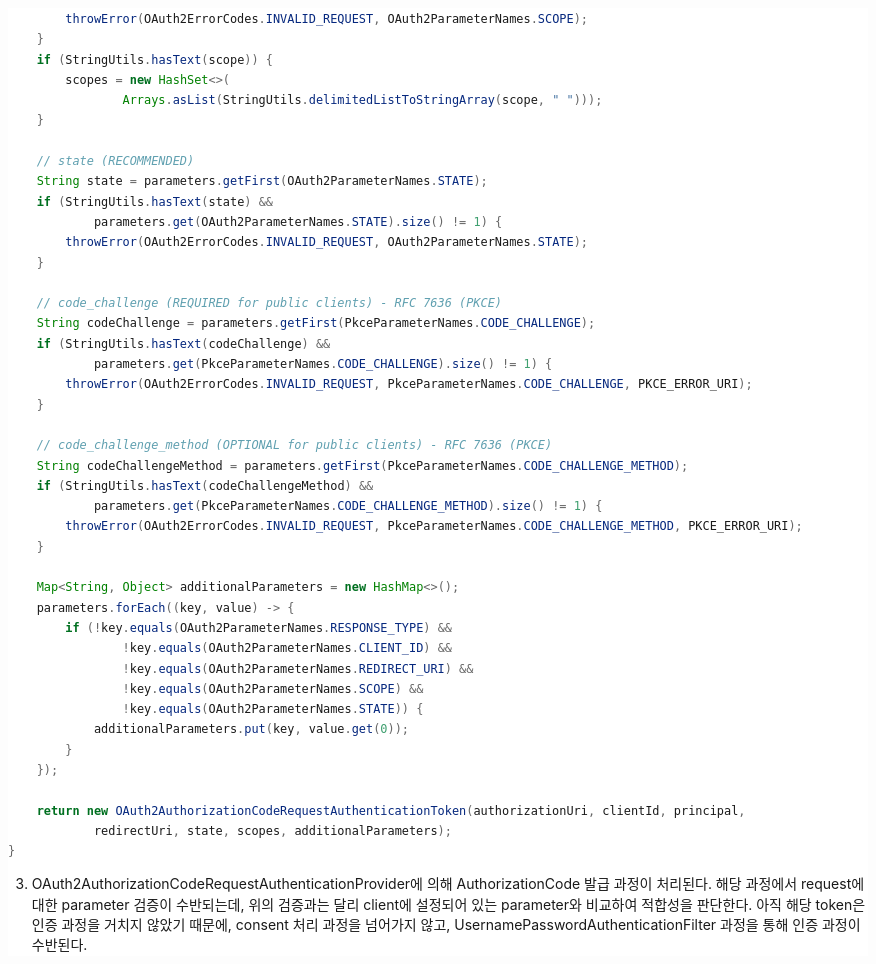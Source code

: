 ```java
        throwError(OAuth2ErrorCodes.INVALID_REQUEST, OAuth2ParameterNames.SCOPE);
    }
    if (StringUtils.hasText(scope)) {
        scopes = new HashSet<>(
                Arrays.asList(StringUtils.delimitedListToStringArray(scope, " ")));
    }

    // state (RECOMMENDED)
    String state = parameters.getFirst(OAuth2ParameterNames.STATE);
    if (StringUtils.hasText(state) &&
            parameters.get(OAuth2ParameterNames.STATE).size() != 1) {
        throwError(OAuth2ErrorCodes.INVALID_REQUEST, OAuth2ParameterNames.STATE);
    }

    // code_challenge (REQUIRED for public clients) - RFC 7636 (PKCE)
    String codeChallenge = parameters.getFirst(PkceParameterNames.CODE_CHALLENGE);
    if (StringUtils.hasText(codeChallenge) &&
            parameters.get(PkceParameterNames.CODE_CHALLENGE).size() != 1) {
        throwError(OAuth2ErrorCodes.INVALID_REQUEST, PkceParameterNames.CODE_CHALLENGE, PKCE_ERROR_URI);
    }

    // code_challenge_method (OPTIONAL for public clients) - RFC 7636 (PKCE)
    String codeChallengeMethod = parameters.getFirst(PkceParameterNames.CODE_CHALLENGE_METHOD);
    if (StringUtils.hasText(codeChallengeMethod) &&
            parameters.get(PkceParameterNames.CODE_CHALLENGE_METHOD).size() != 1) {
        throwError(OAuth2ErrorCodes.INVALID_REQUEST, PkceParameterNames.CODE_CHALLENGE_METHOD, PKCE_ERROR_URI);
    }

    Map<String, Object> additionalParameters = new HashMap<>();
    parameters.forEach((key, value) -> {
        if (!key.equals(OAuth2ParameterNames.RESPONSE_TYPE) &&
                !key.equals(OAuth2ParameterNames.CLIENT_ID) &&
                !key.equals(OAuth2ParameterNames.REDIRECT_URI) &&
                !key.equals(OAuth2ParameterNames.SCOPE) &&
                !key.equals(OAuth2ParameterNames.STATE)) {
            additionalParameters.put(key, value.get(0));
        }
    });

    return new OAuth2AuthorizationCodeRequestAuthenticationToken(authorizationUri, clientId, principal,
            redirectUri, state, scopes, additionalParameters);
}
```


3. OAuth2AuthorizationCodeRequestAuthenticationProvider에 의해 AuthorizationCode 발급 과정이 처리된다. 해당 과정에서 request에 대한 parameter 검증이 수반되는데, 위의 검증과는 달리 client에 설정되어 있는 parameter와 비교하여 적합성을 판단한다. 아직 해당 token은 인증 과정을 거치지 않았기 때문에, consent 처리 과정을 넘어가지 않고, UsernamePasswordAuthenticationFilter 과정을 통해 인증 과정이 수반된다.
